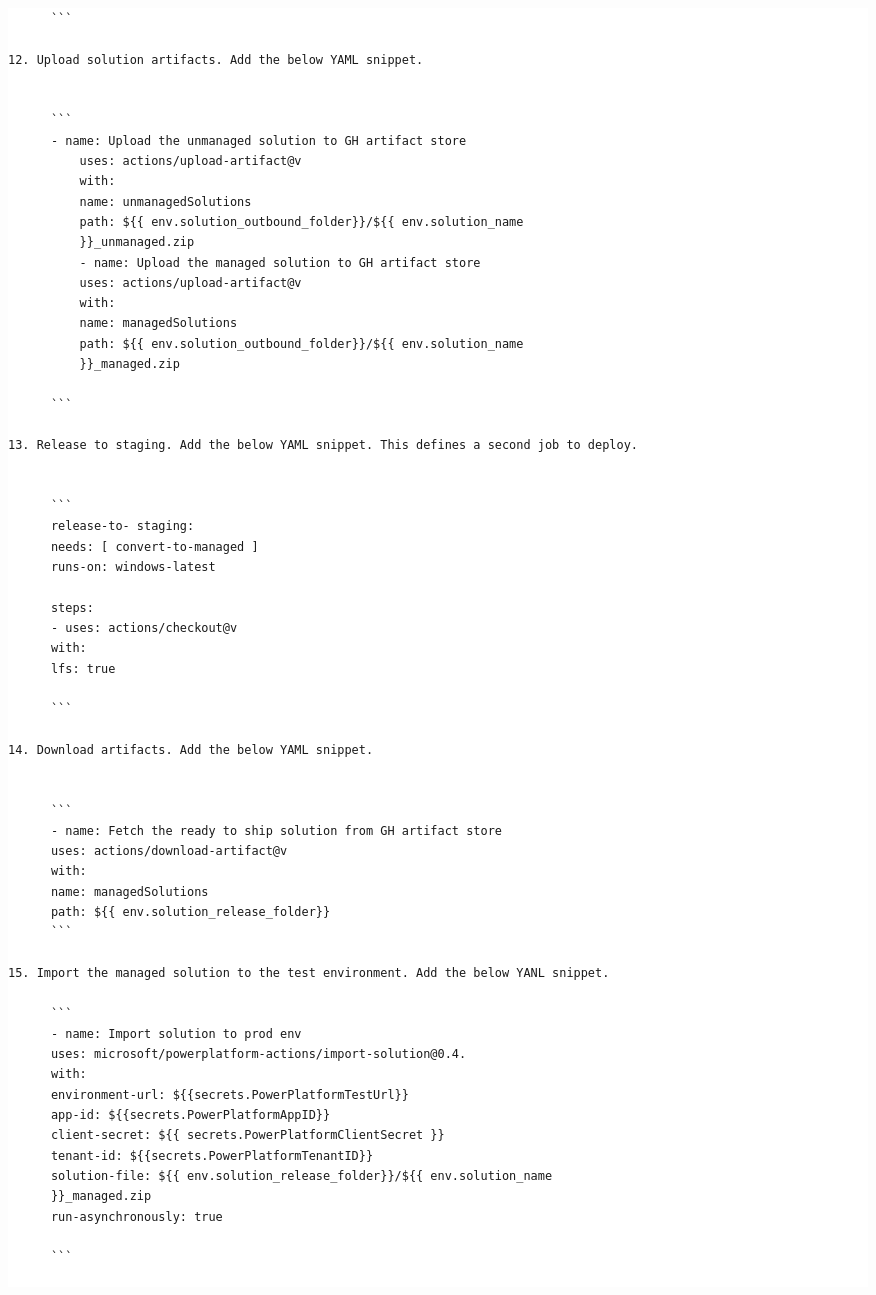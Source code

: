 ```
      ```
   
12. Upload solution artifacts. Add the below YAML snippet.
   

      ```
      - name: Upload the unmanaged solution to GH artifact store
          uses: actions/upload-artifact@v
          with:
          name: unmanagedSolutions
          path: ${{ env.solution_outbound_folder}}/${{ env.solution_name
          }}_unmanaged.zip
          - name: Upload the managed solution to GH artifact store
          uses: actions/upload-artifact@v
          with:
          name: managedSolutions
          path: ${{ env.solution_outbound_folder}}/${{ env.solution_name
          }}_managed.zip

      ```
 
13. Release to staging. Add the below YAML snippet. This defines a second job to deploy.

   
      ```
      release-to- staging:
      needs: [ convert-to-managed ]
      runs-on: windows-latest

      steps:
      - uses: actions/checkout@v
      with:
      lfs: true

      ```
   
14. Download artifacts. Add the below YAML snippet.
   

      ```
      - name: Fetch the ready to ship solution from GH artifact store
      uses: actions/download-artifact@v
      with:
      name: managedSolutions
      path: ${{ env.solution_release_folder}}
      ```

15. Import the managed solution to the test environment. Add the below YANL snippet.
   
      ```
      - name: Import solution to prod env
      uses: microsoft/powerplatform-actions/import-solution@0.4.
      with:
      environment-url: ${{secrets.PowerPlatformTestUrl}}
      app-id: ${{secrets.PowerPlatformAppID}}
      client-secret: ${{ secrets.PowerPlatformClientSecret }}
      tenant-id: ${{secrets.PowerPlatformTenantID}}
      solution-file: ${{ env.solution_release_folder}}/${{ env.solution_name
      }}_managed.zip
      run-asynchronously: true

      ```
   
```